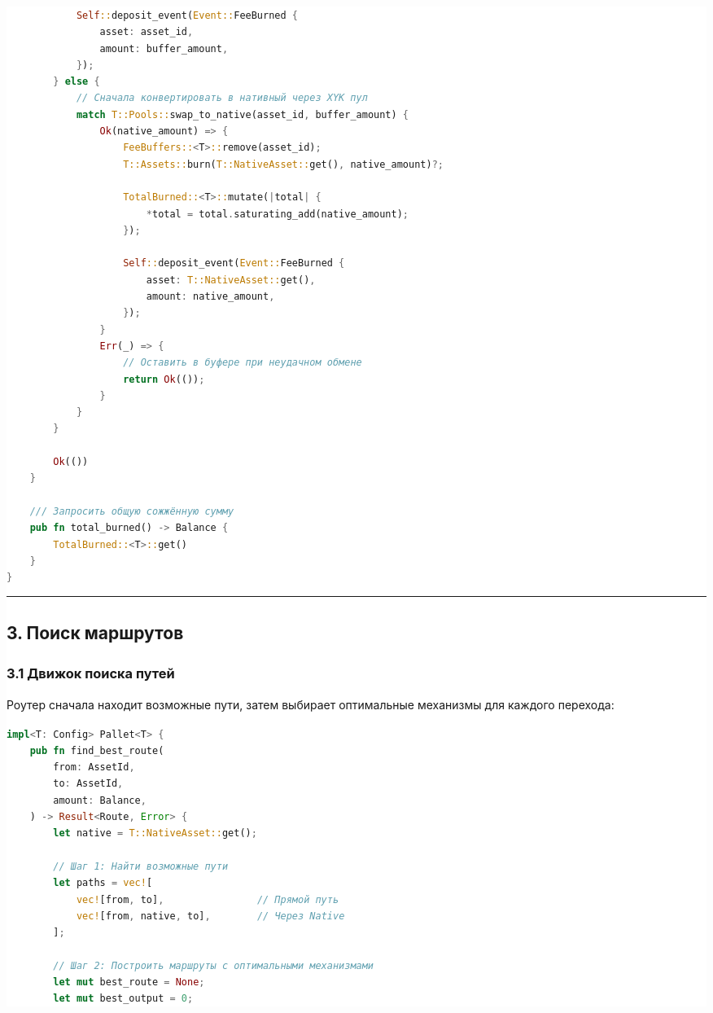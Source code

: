 ```rust
            Self::deposit_event(Event::FeeBurned {
                asset: asset_id,
                amount: buffer_amount,
            });
        } else {
            // Сначала конвертировать в нативный через XYK пул
            match T::Pools::swap_to_native(asset_id, buffer_amount) {
                Ok(native_amount) => {
                    FeeBuffers::<T>::remove(asset_id);
                    T::Assets::burn(T::NativeAsset::get(), native_amount)?;

                    TotalBurned::<T>::mutate(|total| {
                        *total = total.saturating_add(native_amount);
                    });

                    Self::deposit_event(Event::FeeBurned {
                        asset: T::NativeAsset::get(),
                        amount: native_amount,
                    });
                }
                Err(_) => {
                    // Оставить в буфере при неудачном обмене
                    return Ok(());
                }
            }
        }

        Ok(())
    }

    /// Запросить общую сожжённую сумму
    pub fn total_burned() -> Balance {
        TotalBurned::<T>::get()
    }
}
```

---

## 3. Поиск маршрутов

### 3.1 Движок поиска путей

Роутер сначала находит возможные пути, затем выбирает оптимальные механизмы для каждого перехода:

```rust
impl<T: Config> Pallet<T> {
    pub fn find_best_route(
        from: AssetId,
        to: AssetId,
        amount: Balance,
    ) -> Result<Route, Error> {
        let native = T::NativeAsset::get();

        // Шаг 1: Найти возможные пути
        let paths = vec![
            vec![from, to],                // Прямой путь
            vec![from, native, to],        // Через Native
        ];

        // Шаг 2: Построить маршруты с оптимальными механизмами
        let mut best_route = None;
        let mut best_output = 0;
```